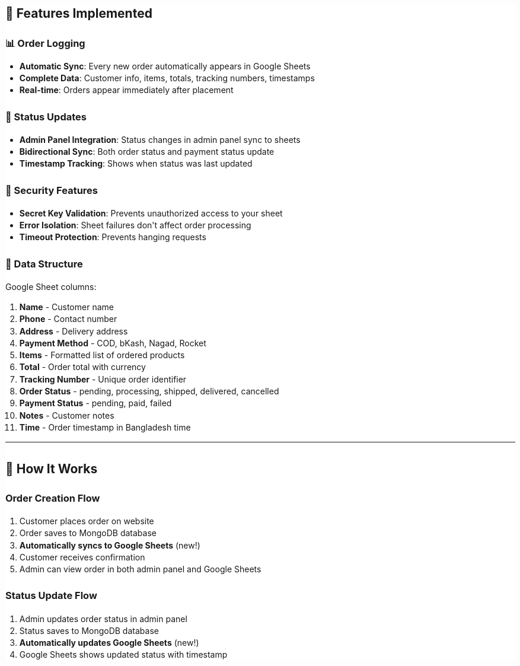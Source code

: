 
## 🎯 Features Implemented

### 📊 Order Logging
- **Automatic Sync**: Every new order automatically appears in Google Sheets
- **Complete Data**: Customer info, items, totals, tracking numbers, timestamps
- **Real-time**: Orders appear immediately after placement

### 🔄 Status Updates
- **Admin Panel Integration**: Status changes in admin panel sync to sheets
- **Bidirectional Sync**: Both order status and payment status update
- **Timestamp Tracking**: Shows when status was last updated

### 🔐 Security Features
- **Secret Key Validation**: Prevents unauthorized access to your sheet
- **Error Isolation**: Sheet failures don't affect order processing
- **Timeout Protection**: Prevents hanging requests

### 📱 Data Structure
Google Sheet columns:
1. **Name** - Customer name
2. **Phone** - Contact number
3. **Address** - Delivery address
4. **Payment Method** - COD, bKash, Nagad, Rocket
5. **Items** - Formatted list of ordered products
6. **Total** - Order total with currency
7. **Tracking Number** - Unique order identifier
8. **Order Status** - pending, processing, shipped, delivered, cancelled
9. **Payment Status** - pending, paid, failed
10. **Notes** - Customer notes
11. **Time** - Order timestamp in Bangladesh time

---

## 🚀 How It Works

### Order Creation Flow
1. Customer places order on website
2. Order saves to MongoDB database
3. **Automatically syncs to Google Sheets** (new!)
4. Customer receives confirmation
5. Admin can view order in both admin panel and Google Sheets

### Status Update Flow
1. Admin updates order status in admin panel
2. Status saves to MongoDB database
3. **Automatically updates Google Sheets** (new!)
4. Google Sheets shows updated status with timestamp

